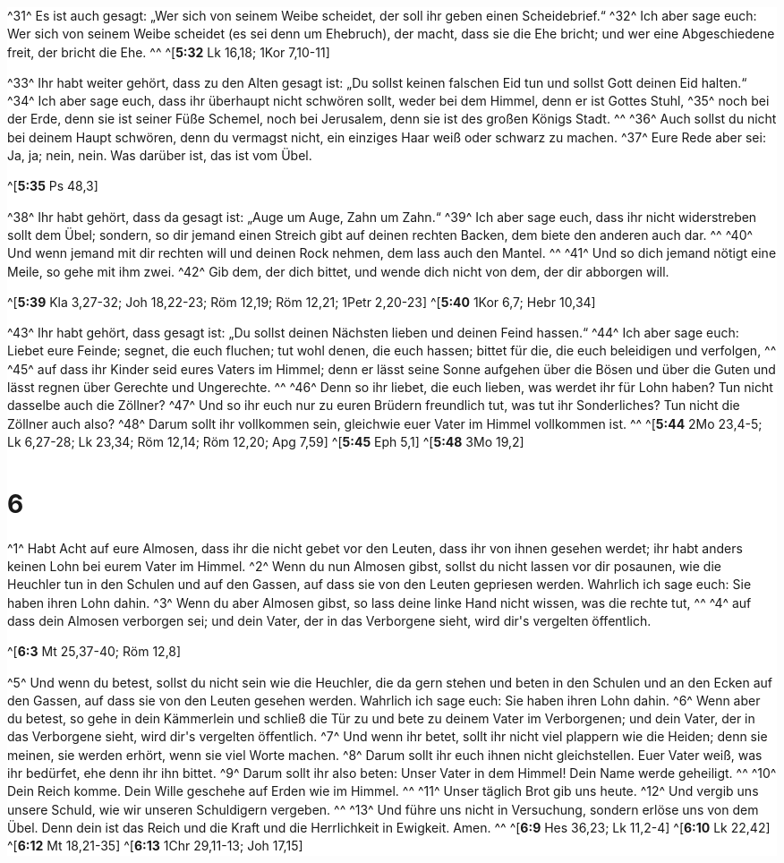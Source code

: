 ^31^ Es ist auch gesagt: „Wer sich von seinem Weibe scheidet, der soll ihr geben einen Scheidebrief.“ ^32^ Ich aber sage euch: Wer sich von seinem Weibe scheidet (es sei denn um Ehebruch), der macht, dass sie die Ehe bricht; und wer eine Abgeschiedene freit, der bricht die Ehe. 
^^ 
^[**5:32** Lk 16,18; 1Kor 7,10-11]

^33^ Ihr habt weiter gehört, dass zu den Alten gesagt ist: „Du sollst keinen falschen Eid tun und sollst Gott deinen Eid halten.“ ^34^ Ich aber sage euch, dass ihr überhaupt nicht schwören sollt, weder bei dem Himmel, denn er ist Gottes Stuhl, ^35^ noch bei der Erde, denn sie ist seiner Füße Schemel, noch bei Jerusalem, denn sie ist des großen Königs Stadt. ^^ ^36^ Auch sollst du nicht bei deinem Haupt schwören, denn du vermagst nicht, ein einziges Haar weiß oder schwarz zu machen. ^37^ Eure Rede aber sei: Ja, ja; nein, nein. Was darüber ist, das ist vom Übel. 

^[**5:35** Ps 48,3]

^38^ Ihr habt gehört, dass da gesagt ist: „Auge um Auge, Zahn um Zahn.“ ^39^ Ich aber sage euch, dass ihr nicht widerstreben sollt dem Übel; sondern, so dir jemand einen Streich gibt auf deinen rechten Backen, dem biete den anderen auch dar. ^^ ^40^ Und wenn jemand mit dir rechten will und deinen Rock nehmen, dem lass auch den Mantel. ^^ ^41^ Und so dich jemand nötigt eine Meile, so gehe mit ihm zwei. ^42^ Gib dem, der dich bittet, und wende dich nicht von dem, der dir abborgen will. 

^[**5:39** Kla 3,27-32; Joh 18,22-23; Röm 12,19; Röm 12,21; 1Petr 2,20-23] ^[**5:40** 1Kor 6,7; Hebr 10,34]

^43^ Ihr habt gehört, dass gesagt ist: „Du sollst deinen Nächsten lieben und deinen Feind hassen.“ ^44^ Ich aber sage euch: Liebet eure Feinde; segnet, die euch fluchen; tut wohl denen, die euch hassen; bittet für die, die euch beleidigen und verfolgen, ^^ ^45^ auf dass ihr Kinder seid eures Vaters im Himmel; denn er lässt seine Sonne aufgehen über die Bösen und über die Guten und lässt regnen über Gerechte und Ungerechte. ^^ ^46^ Denn so ihr liebet, die euch lieben, was werdet ihr für Lohn haben? Tun nicht dasselbe auch die Zöllner? ^47^ Und so ihr euch nur zu euren Brüdern freundlich tut, was tut ihr Sonderliches? Tun nicht die Zöllner auch also? ^48^ Darum sollt ihr vollkommen sein, gleichwie euer Vater im Himmel vollkommen ist. ^^ 
^[**5:44** 2Mo 23,4-5; Lk 6,27-28; Lk 23,34; Röm 12,14; Röm 12,20; Apg 7,59] ^[**5:45** Eph 5,1] ^[**5:48** 3Mo 19,2] 
# 6
^1^ Habt Acht auf eure Almosen, dass ihr die nicht gebet vor den Leuten, dass ihr von ihnen gesehen werdet; ihr habt anders keinen Lohn bei eurem Vater im Himmel. ^2^ Wenn du nun Almosen gibst, sollst du nicht lassen vor dir posaunen, wie die Heuchler tun in den Schulen und auf den Gassen, auf dass sie von den Leuten gepriesen werden. Wahrlich ich sage euch: Sie haben ihren Lohn dahin. ^3^ Wenn du aber Almosen gibst, so lass deine linke Hand nicht wissen, was die rechte tut, ^^ ^4^ auf dass dein Almosen verborgen sei; und dein Vater, der in das Verborgene sieht, wird dir's vergelten öffentlich. 

^[**6:3** Mt 25,37-40; Röm 12,8]

^5^ Und wenn du betest, sollst du nicht sein wie die Heuchler, die da gern stehen und beten in den Schulen und an den Ecken auf den Gassen, auf dass sie von den Leuten gesehen werden. Wahrlich ich sage euch: Sie haben ihren Lohn dahin. ^6^ Wenn aber du betest, so gehe in dein Kämmerlein und schließ die Tür zu und bete zu deinem Vater im Verborgenen; und dein Vater, der in das Verborgene sieht, wird dir's vergelten öffentlich. ^7^ Und wenn ihr betet, sollt ihr nicht viel plappern wie die Heiden; denn sie meinen, sie werden erhört, wenn sie viel Worte machen. ^8^ Darum sollt ihr euch ihnen nicht gleichstellen. Euer Vater weiß, was ihr bedürfet, ehe denn ihr ihn bittet. ^9^ Darum sollt ihr also beten: Unser Vater in dem Himmel! Dein Name werde geheiligt. ^^ ^10^ Dein Reich komme. Dein Wille geschehe auf Erden wie im Himmel. ^^ ^11^ Unser täglich Brot gib uns heute. ^12^ Und vergib uns unsere Schuld, wie wir unseren Schuldigern vergeben. ^^ ^13^ Und führe uns nicht in Versuchung, sondern erlöse uns von dem Übel. Denn dein ist das Reich und die Kraft und die Herrlichkeit in Ewigkeit. Amen. 
^^ 
^[**6:9** Hes 36,23; Lk 11,2-4] ^[**6:10** Lk 22,42] ^[**6:12** Mt 18,21-35] ^[**6:13** 1Chr 29,11-13; Joh 17,15]
